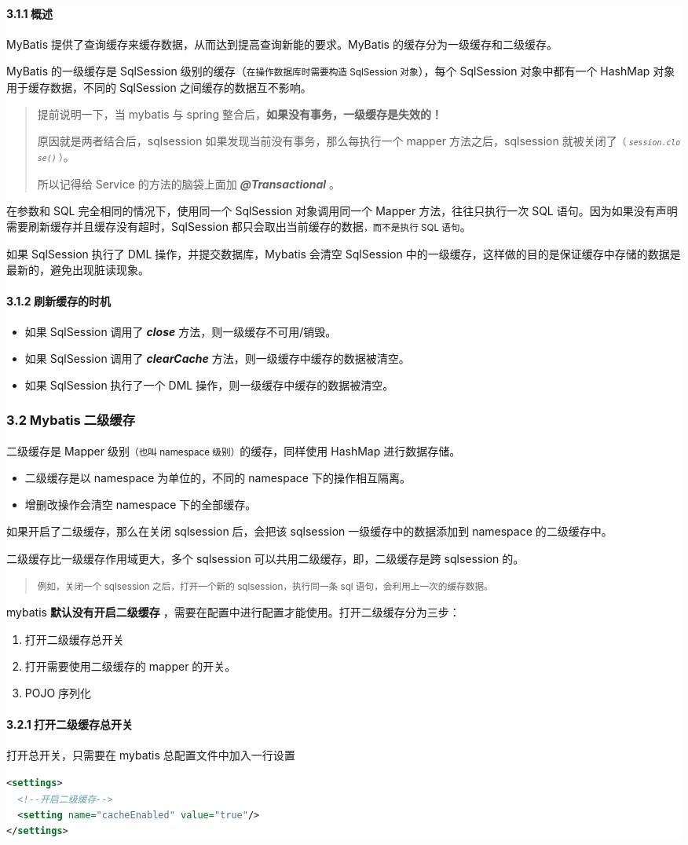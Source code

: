 #### 3.1.1 概述

MyBatis 提供了查询缓存来缓存数据，从而达到提高查询新能的要求。MyBatis 的缓存分为一级缓存和二级缓存。

MyBatis 的一级缓存是 SqlSession 级别的缓存（<small>在操作数据库时需要构造 SqlSession 对象</small>），每个 SqlSession 对象中都有一个 HashMap 对象用于缓存数据，不同的 SqlSession 之间缓存的数据互不影响。

> 提前说明一下，当 mybatis 与 spring 整合后，**如果没有事务，一级缓存是失效的！**
> 
> 原因就是两者结合后，sqlsession 如果发现当前没有事务，那么每执行一个 mapper 方法之后，sqlsession 就被关闭了<small>（ *`session.close()`* ）</small>。
> 
> 所以记得给 Service 的方法的脑袋上面加 ***@Transactional*** 。


在参数和 SQL 完全相同的情况下，使用同一个 SqlSession 对象调用同一个 Mapper 方法，往往只执行一次 SQL 语句。因为如果没有声明需要刷新缓存并且缓存没有超时，SqlSession 都只会取出当前缓存的数据<small>，而不是执行 SQL 语句</small>。

如果 SqlSession 执行了 DML 操作，并提交数据库，Mybatis 会清空 SqlSession 中的一级缓存，这样做的目的是保证缓存中存储的数据是最新的，避免出现脏读现象。

#### 3.1.2 刷新缓存的时机

- 如果 SqlSession 调用了 ***close*** 方法，则一级缓存不可用/销毁。

- 如果 SqlSession 调用了 ***clearCache*** 方法，则一级缓存中缓存的数据被清空。

- 如果 SqlSession 执行了一个 DML 操作，则一级缓存中缓存的数据被清空。


### 3.2 Mybatis 二级缓存

二级缓存是 Mapper 级别<small>（也叫 namespace 级别）</small>的缓存，同样使用 HashMap 进行数据存储。

- 二级缓存是以 namespace 为单位的，不同的 namespace 下的操作相互隔离。

- 增删改操作会清空 namespace 下的全部缓存。

如果开启了二级缓存，那么在关闭 sqlsession 后，会把该 sqlsession 一级缓存中的数据添加到 namespace 的二级缓存中。

二级缓存比一级缓存作用域更大，多个 sqlsession 可以共用二级缓存，即，二级缓存是跨 sqlsession 的。


> <small>例如，关闭一个 sqlsession 之后，打开一个新的 sqlsession，执行同一条 sql 语句，会利用上一次的缓存数据。</small>

mybatis **默认没有开启二级缓存** ，需要在配置中进行配置才能使用。打开二级缓存分为三步：

1. 打开二级缓存总开关

2. 打开需要使用二级缓存的 mapper 的开关。

3. POJO 序列化

#### 3.2.1 打开二级缓存总开关
 
打开总开关，只需要在 mybatis 总配置文件中加入一行设置

```xml
<settings>
  <!--开启二级缓存-->
  <setting name="cacheEnabled" value="true"/>
</settings>
```
